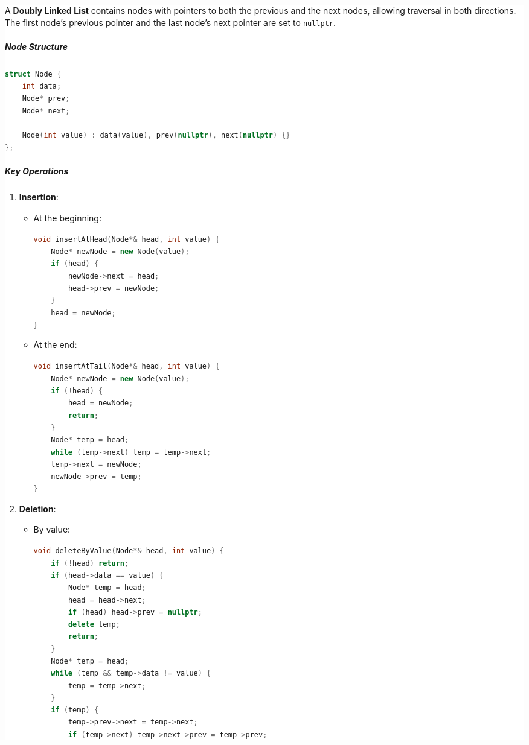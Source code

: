 A **Doubly Linked List** contains nodes with pointers to both the previous and the next nodes, allowing traversal in both directions. The first node’s previous pointer and the last node’s next pointer are set to `nullptr`.

##### Node Structure

```cpp
struct Node {
    int data;
    Node* prev;
    Node* next;

    Node(int value) : data(value), prev(nullptr), next(nullptr) {}
};
```

##### Key Operations

1. **Insertion**:

   - At the beginning:
     ```cpp
     void insertAtHead(Node*& head, int value) {
         Node* newNode = new Node(value);
         if (head) {
             newNode->next = head;
             head->prev = newNode;
         }
         head = newNode;
     }
     ```
   - At the end:
     ```cpp
     void insertAtTail(Node*& head, int value) {
         Node* newNode = new Node(value);
         if (!head) {
             head = newNode;
             return;
         }
         Node* temp = head;
         while (temp->next) temp = temp->next;
         temp->next = newNode;
         newNode->prev = temp;
     }
     ```

2. **Deletion**:

   - By value:
     ```cpp
     void deleteByValue(Node*& head, int value) {
         if (!head) return;
         if (head->data == value) {
             Node* temp = head;
             head = head->next;
             if (head) head->prev = nullptr;
             delete temp;
             return;
         }
         Node* temp = head;
         while (temp && temp->data != value) {
             temp = temp->next;
         }
         if (temp) {
             temp->prev->next = temp->next;
             if (temp->next) temp->next->prev = temp->prev;